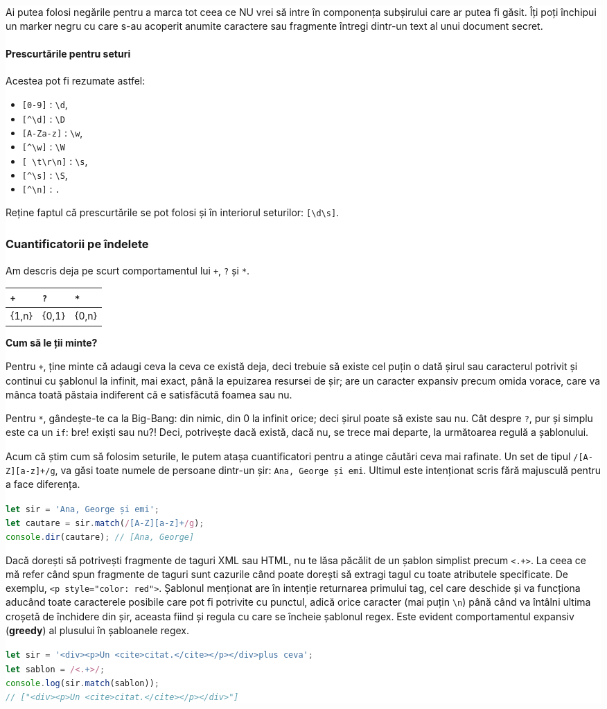 Ai putea folosi negările pentru a marca tot ceea ce NU vrei să intre în componența subșirului care ar putea fi găsit. Îți poți închipui un marker negru cu care s-au acoperit anumite caractere sau fragmente întregi dintr-un text al unui document secret.

#### Prescurtările pentru seturi

Acestea pot fi rezumate astfel:

-   `[0-9]`     : `\d`,
-   `[^\d]`     : `\D`
-   `[A-Za-z]`  : `\w`,
-   `[^\w]`     : `\W`
-   `[ \t\r\n]` : `\s`,
-   `[^\s]`     : `\S`,
-   `[^\n]`     : `.`

Reține faptul că prescurtările se pot folosi și în interiorul seturilor: `[\d\s]`.

### Cuantificatorii pe îndelete

Am descris deja pe scurt comportamentul lui `+`, `?` și `*`.

| `+`   | `?`   | `*`   |
|:----- |:----- |:----- |
| {1,n} | {0,1} | {0,n} |

**Cum să le ții minte?**

Pentru `+`, ține minte că adaugi ceva la ceva ce există deja, deci trebuie să existe cel puțin o dată șirul sau caracterul potrivit și continui cu șablonul la infinit, mai exact, până la epuizarea resursei de șir; are un caracter expansiv precum omida vorace, care va mânca toată păstaia indiferent că e satisfăcută foamea sau nu.

Pentru `*`, gândește-te ca la Big-Bang: din nimic, din 0 la infinit orice; deci șirul poate să existe sau nu. Cât despre `?`, pur și simplu este ca un `if`: bre! exiști sau nu?! Deci, potrivește dacă există, dacă nu, se trece mai departe, la următoarea regulă a șablonului.

Acum că știm cum să folosim seturile, le putem atașa cuantificatori pentru a atinge căutări ceva mai rafinate. Un set de tipul `/[A-Z][a-z]+/g`, va găsi toate numele de persoane dintr-un șir: `Ana, George și emi`. Ultimul este intenționat scris fără majusculă pentru a face diferența.

```javascript
let sir = 'Ana, George și emi';
let cautare = sir.match(/[A-Z][a-z]+/g);
console.dir(cautare); // [Ana, George]
```

Dacă dorești să potrivești fragmente de taguri XML sau HTML, nu te lăsa păcălit de un șablon simplist precum `<.+>`. La ceea ce mă refer când spun fragmente de taguri sunt cazurile când poate dorești să extragi tagul cu toate atributele specificate. De exemplu, `<p style="color: red">`. Șablonul menționat are în intenție returnarea primului tag, cel care deschide și va funcționa aducând toate caracterele posibile care pot fi potrivite cu punctul, adică orice caracter (mai puțin `\n`) până când va întâlni ultima croșetă de închidere din șir, aceasta fiind și regula cu care se încheie șablonul regex. Este evident comportamentul expansiv (**greedy**) al plusului în șabloanele regex.

```javascript
let sir = '<div><p>Un <cite>citat.</cite></p></div>plus ceva';
let sablon = /<.+>/;
console.log(sir.match(sablon));
// ["<div><p>Un <cite>citat.</cite></p></div>"]
```
